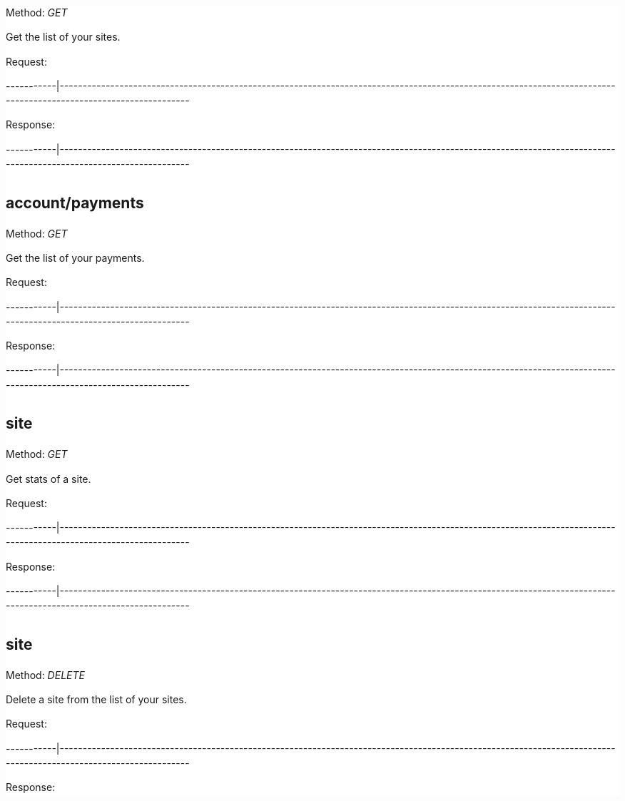 Method: *GET*

Get the list of your sites.

Request:

-----------|-----------------------------------------------------------------------------------------------------------------------------------------------------------------

Response:

-----------|-----------------------------------------------------------------------------------------------------------------------------------------------------------------

## account/payments

Method: *GET*

Get the list of your payments.

Request:

-----------|-----------------------------------------------------------------------------------------------------------------------------------------------------------------

Response:

-----------|-----------------------------------------------------------------------------------------------------------------------------------------------------------------

## site

Method: *GET*

Get stats of a site.

Request:

-----------|-----------------------------------------------------------------------------------------------------------------------------------------------------------------

Response:

-----------|-----------------------------------------------------------------------------------------------------------------------------------------------------------------

## site

Method: *DELETE*

Delete a site from the list of your sites.

Request:

-----------|-----------------------------------------------------------------------------------------------------------------------------------------------------------------

Response:
